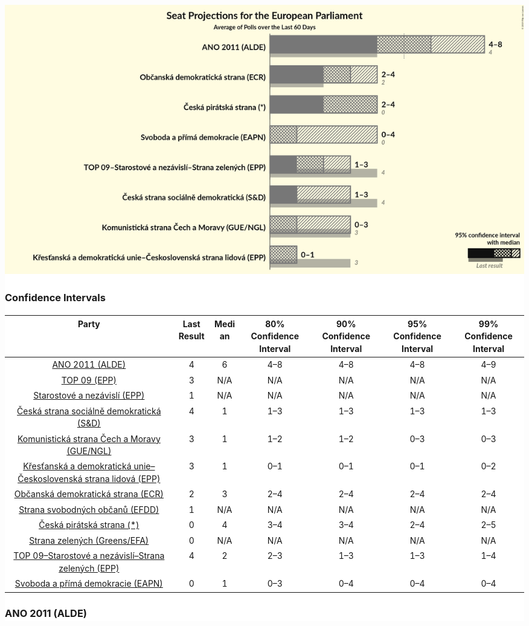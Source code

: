 ![Graph with seats not yet produced](average-2019-05-31-seats.png "Seats")

### Confidence Intervals

| Party | Last Result | Median | 80% Confidence Interval | 90% Confidence Interval | 95% Confidence Interval | 99% Confidence Interval |
|:-----:|:-----------:|:------:|:-----------------------:|:-----------------------:|:-----------------------:|:-----------------------:|
| <a href="#ano-2011-(alde)">ANO 2011 (ALDE)</a> | 4 | 6 | 4–8 |4–8 | 4–8 | 4–9 |
| <a href="#top-09-(epp)">TOP 09 (EPP)</a> | 3 | N/A | N/A |N/A | N/A | N/A |
| <a href="#starostové-a-nezávislí-(epp)">Starostové a nezávislí (EPP)</a> | 1 | N/A | N/A |N/A | N/A | N/A |
| <a href="#česká-strana-sociálně-demokratická-(s&d)">Česká strana sociálně demokratická (S&D)</a> | 4 | 1 | 1–3 |1–3 | 1–3 | 1–3 |
| <a href="#komunistická-strana-čech-a-moravy-(gue/ngl)">Komunistická strana Čech a Moravy (GUE/NGL)</a> | 3 | 1 | 1–2 |1–2 | 0–3 | 0–3 |
| <a href="#křesťanská-a-demokratická-unie–československá-strana-lidová-(epp)">Křesťanská a demokratická unie–Československá strana lidová (EPP)</a> | 3 | 1 | 0–1 |0–1 | 0–1 | 0–2 |
| <a href="#občanská-demokratická-strana-(ecr)">Občanská demokratická strana (ECR)</a> | 2 | 3 | 2–4 |2–4 | 2–4 | 2–4 |
| <a href="#strana-svobodných-občanů-(efdd)">Strana svobodných občanů (EFDD)</a> | 1 | N/A | N/A |N/A | N/A | N/A |
| <a href="#česká-pirátská-strana-(*)">Česká pirátská strana (*)</a> | 0 | 4 | 3–4 |3–4 | 2–4 | 2–5 |
| <a href="#strana-zelených-(greens/efa)">Strana zelených (Greens/EFA)</a> | 0 | N/A | N/A |N/A | N/A | N/A |
| <a href="#top-09–starostové-a-nezávislí–strana-zelených-(epp)">TOP 09–Starostové a nezávislí–Strana zelených (EPP)</a> | 4 | 2 | 2–3 |1–3 | 1–3 | 1–4 |
| <a href="#svoboda-a-přímá-demokracie-(eapn)">Svoboda a přímá demokracie (EAPN)</a> | 0 | 1 | 0–3 |0–4 | 0–4 | 0–4 |

### ANO 2011 (ALDE)
